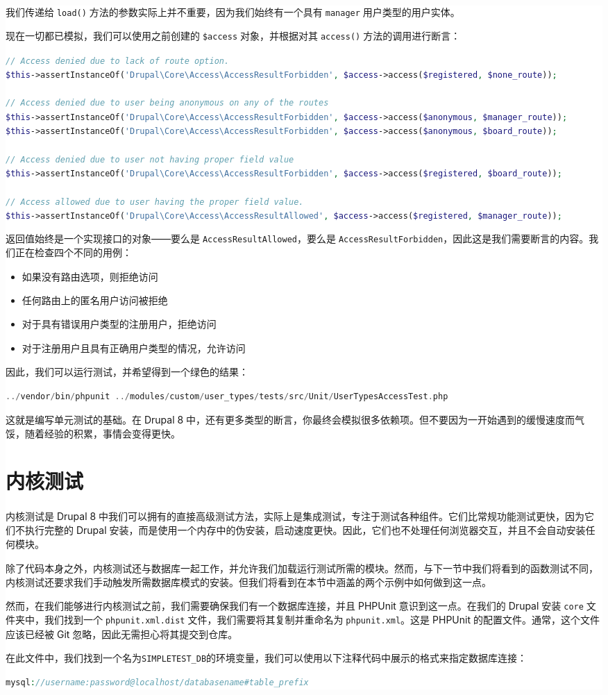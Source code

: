我们传递给 `load()` 方法的参数实际上并不重要，因为我们始终有一个具有 `manager` 用户类型的用户实体。

现在一切都已模拟，我们可以使用之前创建的 `$access` 对象，并根据对其 `access()` 方法的调用进行断言：

```php
// Access denied due to lack of route option. 
$this->assertInstanceOf('Drupal\Core\Access\AccessResultForbidden', $access->access($registered, $none_route)); 

// Access denied due to user being anonymous on any of the routes 
$this->assertInstanceOf('Drupal\Core\Access\AccessResultForbidden', $access->access($anonymous, $manager_route)); 
$this->assertInstanceOf('Drupal\Core\Access\AccessResultForbidden', $access->access($anonymous, $board_route)); 

// Access denied due to user not having proper field value 
$this->assertInstanceOf('Drupal\Core\Access\AccessResultForbidden', $access->access($registered, $board_route)); 

// Access allowed due to user having the proper field value. 
$this->assertInstanceOf('Drupal\Core\Access\AccessResultAllowed', $access->access($registered, $manager_route));  
```

返回值始终是一个实现接口的对象——要么是 `AccessResultAllowed`，要么是 `AccessResultForbidden`，因此这是我们需要断言的内容。我们正在检查四个不同的用例：

+   如果没有路由选项，则拒绝访问

+   任何路由上的匿名用户访问被拒绝

+   对于具有错误用户类型的注册用户，拒绝访问

+   对于注册用户且具有正确用户类型的情况，允许访问

因此，我们可以运行测试，并希望得到一个绿色的结果：

```php
../vendor/bin/phpunit ../modules/custom/user_types/tests/src/Unit/UserTypesAccessTest.php   
```

这就是编写单元测试的基础。在 Drupal 8 中，还有更多类型的断言，你最终会模拟很多依赖项。但不要因为一开始遇到的缓慢速度而气馁，随着经验的积累，事情会变得更快。

# 内核测试

内核测试是 Drupal 8 中我们可以拥有的直接高级测试方法，实际上是集成测试，专注于测试各种组件。它们比常规功能测试更快，因为它们不执行完整的 Drupal 安装，而是使用一个内存中的伪安装，启动速度更快。因此，它们也不处理任何浏览器交互，并且不会自动安装任何模块。

除了代码本身之外，内核测试还与数据库一起工作，并允许我们加载运行测试所需的模块。然而，与下一节中我们将看到的函数测试不同，内核测试还要求我们手动触发所需数据库模式的安装。但我们将看到在本节中涵盖的两个示例中如何做到这一点。

然而，在我们能够进行内核测试之前，我们需要确保我们有一个数据库连接，并且 PHPUnit 意识到这一点。在我们的 Drupal 安装 `core` 文件夹中，我们找到一个 `phpunit.xml.dist` 文件，我们需要将其复制并重命名为 `phpunit.xml`。这是 PHPUnit 的配置文件。通常，这个文件应该已经被 Git 忽略，因此无需担心将其提交到仓库。

在此文件中，我们找到一个名为`SIMPLETEST_DB`的环境变量，我们可以使用以下注释代码中展示的格式来指定数据库连接：

```php
mysql://username:password@localhost/databasename#table_prefix  
```
